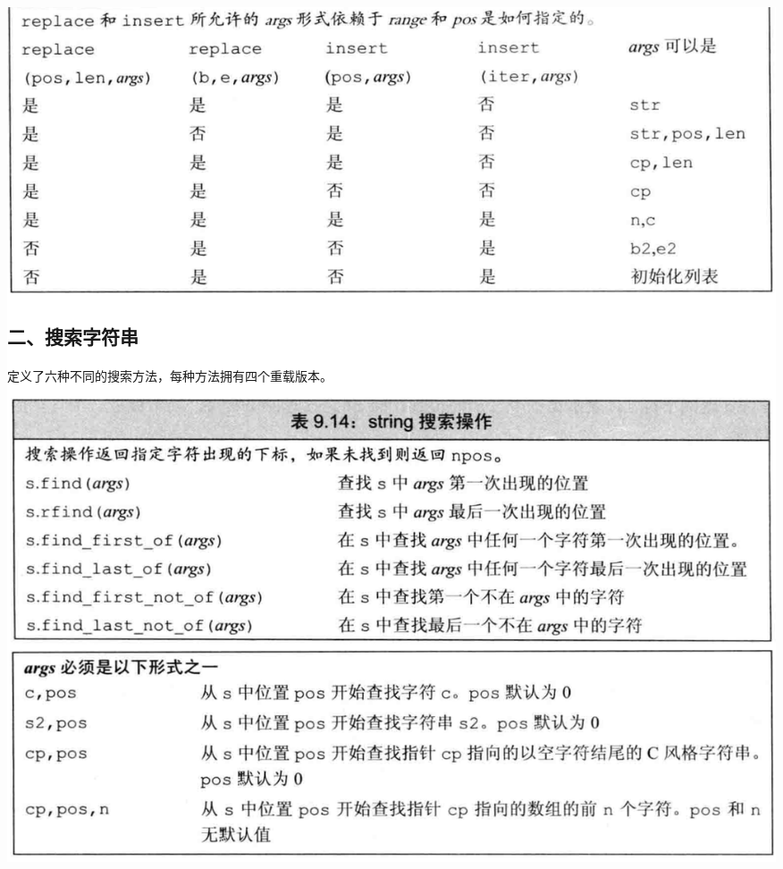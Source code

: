 ![](【学习笔记】C-字符串高级操作总结/2020-03-25-08-58-36.png)

## 二、搜索字符串

<string>定义了六种不同的搜索方法，每种方法拥有四个重载版本。

![](【学习笔记】C-字符串高级操作总结/2020-03-25-09-00-50.png)
![](【学习笔记】C-字符串高级操作总结/2020-03-25-09-02-09.png)
